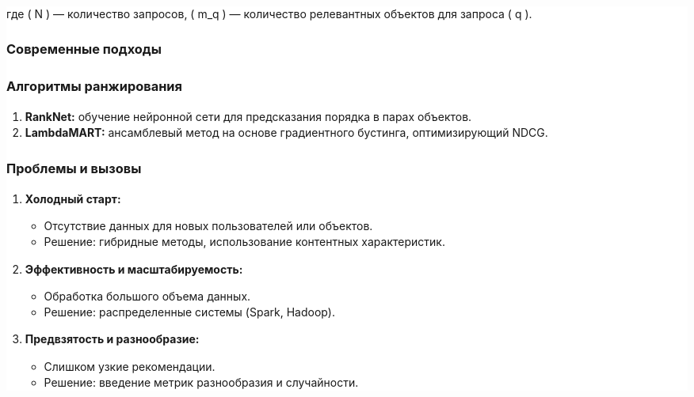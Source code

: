 где \( N \) — количество запросов, \( m_q \) — количество релевантных объектов для запроса \( q \).


### Современные подходы


### Алгоритмы ранжирования
1. **RankNet:** обучение нейронной сети для предсказания порядка в парах объектов.
2. **LambdaMART:** ансамблевый метод на основе градиентного бустинга, оптимизирующий NDCG.

### Проблемы и вызовы

1. **Холодный старт:**
   - Отсутствие данных для новых пользователей или объектов.
   - Решение: гибридные методы, использование контентных характеристик.

2. **Эффективность и масштабируемость:**
   - Обработка большого объема данных.
   - Решение: распределенные системы (Spark, Hadoop).

3. **Предвзятость и разнообразие:**
   - Слишком узкие рекомендации.
   - Решение: введение метрик разнообразия и случайности.



